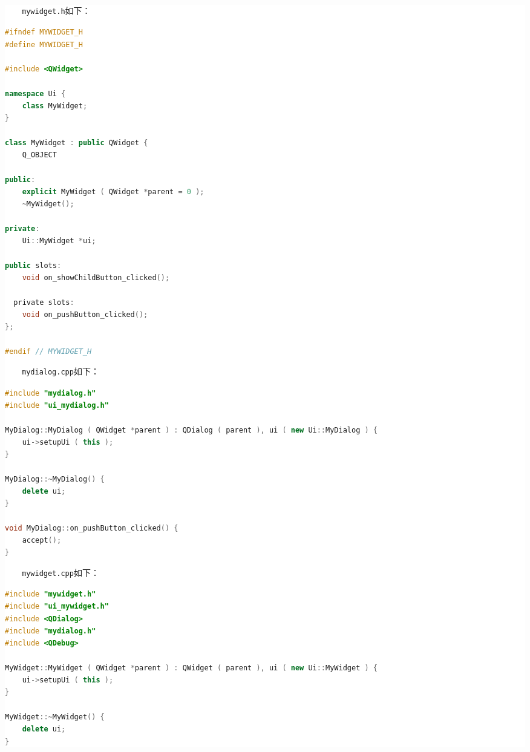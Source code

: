 &emsp;&emsp;`mywidget.h`如下：

``` cpp
#ifndef MYWIDGET_H
#define MYWIDGET_H
​
#include <QWidget>
​
namespace Ui {
    class MyWidget;
}
​
class MyWidget : public QWidget {
    Q_OBJECT
​
public:
    explicit MyWidget ( QWidget *parent = 0 );
    ~MyWidget();
​
private:
    Ui::MyWidget *ui;
​
public slots:
    void on_showChildButton_clicked();
​
  private slots:
    void on_pushButton_clicked();
};
​
#endif // MYWIDGET_H
```

&emsp;&emsp;`mydialog.cpp`如下：

``` cpp
#include "mydialog.h"
#include "ui_mydialog.h"
​
MyDialog::MyDialog ( QWidget *parent ) : QDialog ( parent ), ui ( new Ui::MyDialog ) {
    ui->setupUi ( this );
}
​
MyDialog::~MyDialog() {
    delete ui;
}
​
void MyDialog::on_pushButton_clicked() {
    accept();
}
```

&emsp;&emsp;`mywidget.cpp`如下：

``` cpp
#include "mywidget.h"
#include "ui_mywidget.h"
#include <QDialog>
#include "mydialog.h"
#include <QDebug>
​
MyWidget::MyWidget ( QWidget *parent ) : QWidget ( parent ), ui ( new Ui::MyWidget ) {
    ui->setupUi ( this );
}
​
MyWidget::~MyWidget() {
    delete ui;
}
```